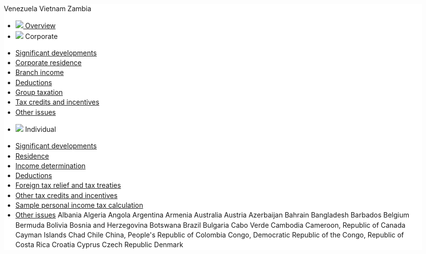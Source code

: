 Venezuela
Vietnam
Zambia
* [![](../../-/media/world-wide-tax-summaries/dev/overview-inactive-nav-icon.ashx%3Frev=dee1bb7128b64699a86a2a3f76847756&revision=dee1bb71-28b6-4699-a86a-2a3f76847756&hash=9005AA450606A6D2D6725C43CAAFA1FE11631251)
Overview](../../united-kingdom.html)
* ![](../../-/media/world-wide-tax-summaries/dev/corporate-inactive-nav-icon.ashx%3Frev=4a060b4ea71c406f957b576e9e82a306&revision=4a060b4e-a71c-406f-957b-576e9e82a306&hash=57A922613994972AB726331F6DCD6FFA99F32BCF)
Corporate
+ [Significant developments](../corporate/significant-developments.html)
+ [Corporate residence](../corporate/corporate-residence.html)
+ [Branch income](../corporate/branch-income.html)
+ [Deductions](../corporate/deductions.html)
+ [Group taxation](../corporate/group-taxation.html)
+ [Tax credits and incentives](../corporate/tax-credits-and-incentives.html)
+ [Other issues](../corporate/other-issues.html)
* ![](../../-/media/world-wide-tax-summaries/dev/individual-active-nav-icon.ashx%3Frev=9a49ece4b63d40329971480918c93630&revision=9a49ece4-b63d-4032-9971-480918c93630&hash=D55F0E041D7BE16F8D9758A2EA71A2362AA82DB9)
Individual
+ [Significant developments](significant-developments.html)
+ [Residence](residence.html)
+ [Income determination](income-determination.html)
+ [Deductions](deductions.html)
+ [Foreign tax relief and tax treaties](foreign-tax-relief-and-tax-treaties.html)
+ [Other tax credits and incentives](other-tax-credits-and-incentives.html)
+ [Sample personal income tax calculation](sample-personal-income-tax-calculation.html)
+ [Other issues](other-issues.html)
Albania
Algeria
Angola
Argentina
Armenia
Australia
Austria
Azerbaijan
Bahrain
Bangladesh
Barbados
Belgium
Bermuda
Bolivia
Bosnia and Herzegovina
Botswana
Brazil
Bulgaria
Cabo Verde
Cambodia
Cameroon, Republic of
Canada
Cayman Islands
Chad
Chile
China, People's Republic of
Colombia
Congo, Democratic Republic of the
Congo, Republic of
Costa Rica
Croatia
Cyprus
Czech Republic
Denmark